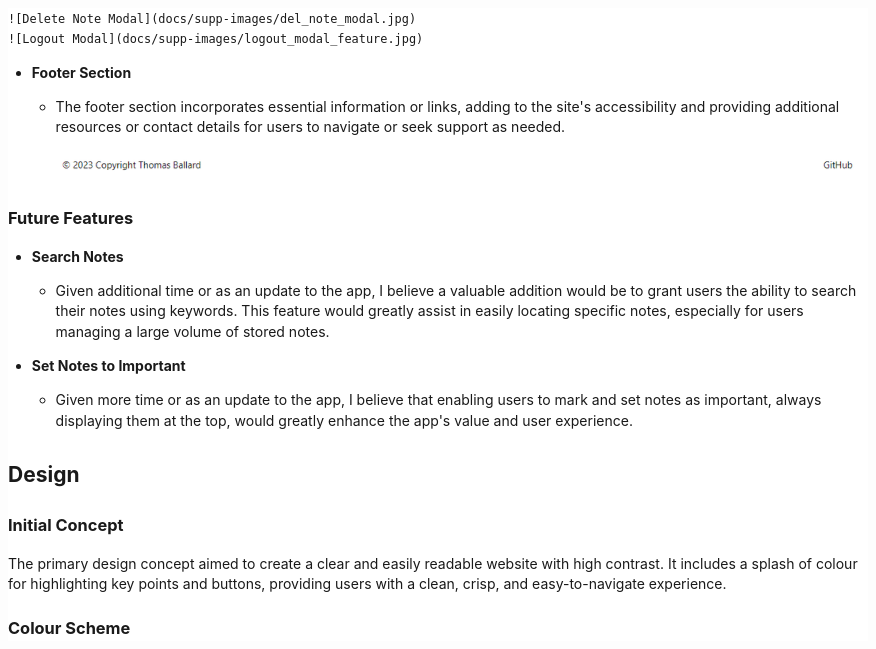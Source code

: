     ![Delete Note Modal](docs/supp-images/del_note_modal.jpg)
    ![Logout Modal](docs/supp-images/logout_modal_feature.jpg)

* __Footer Section__

  * The footer section incorporates essential information or links, adding to the site's accessibility and providing additional resources or contact details for users to navigate or seek support as needed.

    ![Footer](docs/supp-images/footer_feature.jpg)

### Future Features

* __Search Notes__

  * Given additional time or as an update to the app, I believe a valuable addition would be to grant users the ability to search their notes using keywords. This feature would greatly assist in easily locating specific notes, especially for users managing a large volume of stored notes.

* __Set Notes to Important__

  * Given more time or as an update to the app, I believe that enabling users to mark and set notes as important, always displaying them at the top, would greatly enhance the app's value and user experience.

## Design

### Initial Concept

The primary design concept aimed to create a clear and easily readable website with high contrast. It includes a splash of colour for highlighting key points and buttons, providing users with a clean, crisp, and easy-to-navigate experience.

### Colour Scheme
